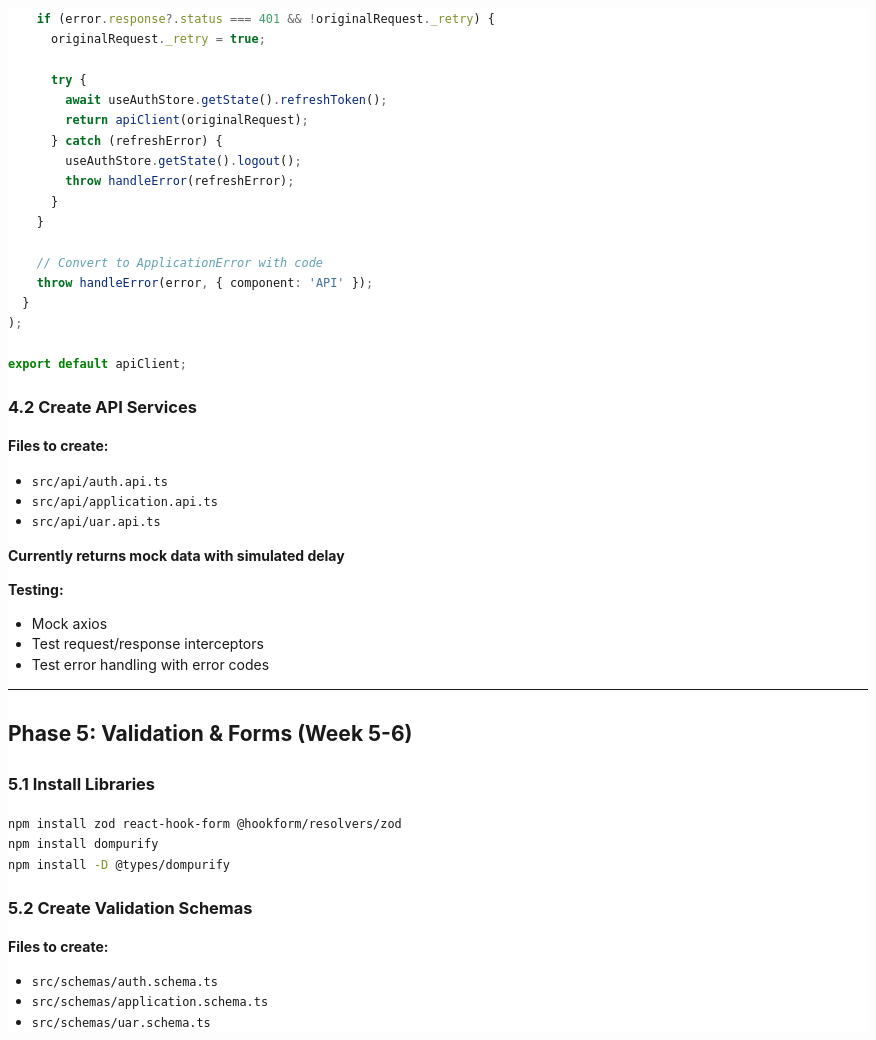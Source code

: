 ```typescript
    if (error.response?.status === 401 && !originalRequest._retry) {
      originalRequest._retry = true;
      
      try {
        await useAuthStore.getState().refreshToken();
        return apiClient(originalRequest);
      } catch (refreshError) {
        useAuthStore.getState().logout();
        throw handleError(refreshError);
      }
    }
    
    // Convert to ApplicationError with code
    throw handleError(error, { component: 'API' });
  }
);

export default apiClient;
```

### 4.2 Create API Services

**Files to create:**
- `src/api/auth.api.ts`
- `src/api/application.api.ts`
- `src/api/uar.api.ts`

**Currently returns mock data with simulated delay**

**Testing:**
- Mock axios
- Test request/response interceptors
- Test error handling with error codes

---

## Phase 5: Validation & Forms (Week 5-6)

### 5.1 Install Libraries

```bash
npm install zod react-hook-form @hookform/resolvers/zod
npm install dompurify
npm install -D @types/dompurify
```

### 5.2 Create Validation Schemas

**Files to create:**
- `src/schemas/auth.schema.ts`
- `src/schemas/application.schema.ts`
- `src/schemas/uar.schema.ts`
